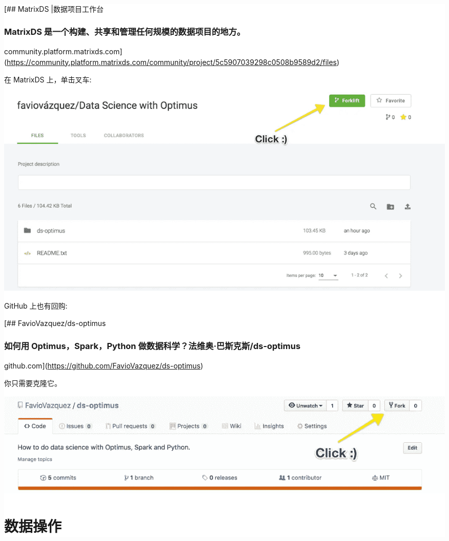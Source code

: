 [## MatrixDS |数据项目工作台

### MatrixDS 是一个构建、共享和管理任何规模的数据项目的地方。

community.platform.matrixds.com](https://community.platform.matrixds.com/community/project/5c5907039298c0508b9589d2/files) 

在 MatrixDS 上，单击叉车:

![](img/755557228c784394442c6c3ee2db6dd4.png)

GitHub 上也有回购:

[](https://github.com/FavioVazquez/ds-optimus) [## FavioVazquez/ds-optimus

### 如何用 Optimus，Spark，Python 做数据科学？法维奥·巴斯克斯/ds-optimus

github.com](https://github.com/FavioVazquez/ds-optimus) 

你只需要克隆它。

![](img/de85206ece390d1c03762a5c772b25bb.png)

# 数据操作
